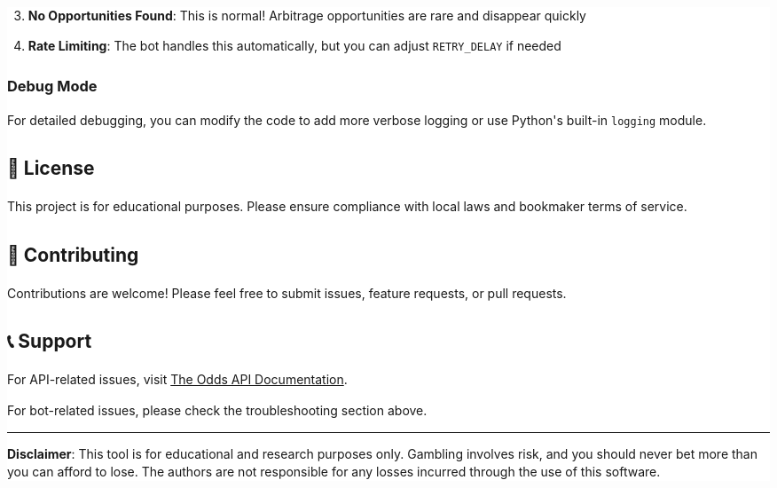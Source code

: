 3. **No Opportunities Found**: This is normal! Arbitrage opportunities are rare and disappear quickly

4. **Rate Limiting**: The bot handles this automatically, but you can adjust `RETRY_DELAY` if needed

### Debug Mode
For detailed debugging, you can modify the code to add more verbose logging or use Python's built-in `logging` module.

## 📄 License

This project is for educational purposes. Please ensure compliance with local laws and bookmaker terms of service.

## 🤝 Contributing

Contributions are welcome! Please feel free to submit issues, feature requests, or pull requests.

## 📞 Support

For API-related issues, visit [The Odds API Documentation](https://the-odds-api.com/liveapi/guides/v4/).

For bot-related issues, please check the troubleshooting section above.

---

**Disclaimer**: This tool is for educational and research purposes only. Gambling involves risk, and you should never bet more than you can afford to lose. The authors are not responsible for any losses incurred through the use of this software.
